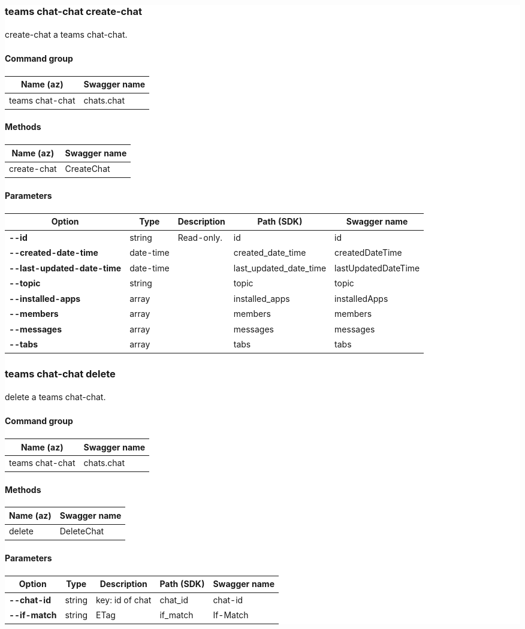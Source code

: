 ### teams chat-chat create-chat

create-chat a teams chat-chat.

#### Command group
|Name (az)|Swagger name|
|---------|------------|
|teams chat-chat|chats.chat|

#### Methods
|Name (az)|Swagger name|
|---------|------------|
|create-chat|CreateChat|

#### Parameters
|Option|Type|Description|Path (SDK)|Swagger name|
|------|----|-----------|----------|------------|
|**--id**|string|Read-only.|id|id|
|**--created-date-time**|date-time||created_date_time|createdDateTime|
|**--last-updated-date-time**|date-time||last_updated_date_time|lastUpdatedDateTime|
|**--topic**|string||topic|topic|
|**--installed-apps**|array||installed_apps|installedApps|
|**--members**|array||members|members|
|**--messages**|array||messages|messages|
|**--tabs**|array||tabs|tabs|

### teams chat-chat delete

delete a teams chat-chat.

#### Command group
|Name (az)|Swagger name|
|---------|------------|
|teams chat-chat|chats.chat|

#### Methods
|Name (az)|Swagger name|
|---------|------------|
|delete|DeleteChat|

#### Parameters
|Option|Type|Description|Path (SDK)|Swagger name|
|------|----|-----------|----------|------------|
|**--chat-id**|string|key: id of chat|chat_id|chat-id|
|**--if-match**|string|ETag|if_match|If-Match|
